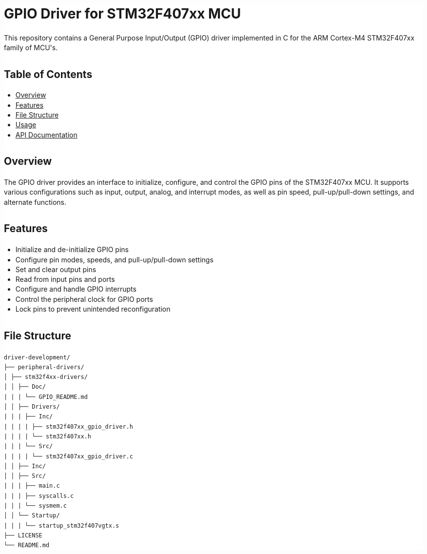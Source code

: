 # GPIO Driver for STM32F407xx MCU

This repository contains a General Purpose Input/Output (GPIO) driver implemented in C for the ARM Cortex-M4 STM32F407xx family of MCU's.

## Table of Contents

- [Overview](#overview)
- [Features](#features)
- [File Structure](#file-structure)
- [Usage](#usage)
- [API Documentation](#api-documentation)

## Overview

The GPIO driver provides an interface to initialize, configure, and control the GPIO pins of the STM32F407xx MCU. It supports various configurations such as input, output, analog, and interrupt modes, as well as pin speed, pull-up/pull-down settings, and alternate functions.

## Features

- Initialize and de-initialize GPIO pins
- Configure pin modes, speeds, and pull-up/pull-down settings
- Set and clear output pins
- Read from input pins and ports
- Configure and handle GPIO interrupts
- Control the peripheral clock for GPIO ports
- Lock pins to prevent unintended reconfiguration

## File Structure

```
driver-development/
├── peripheral-drivers/
│ ├── stm32f4xx-drivers/
│ │ ├── Doc/
| | | └── GPIO_README.md
│ │ ├── Drivers/
| | | ├── Inc/
| | | | ├── stm32f407xx_gpio_driver.h
| | | | └── stm32f407xx.h
| | | └── Src/
| | | | └── stm32f407xx_gpio_driver.c
│ │ ├── Inc/
│ │ ├── Src/
| | | ├── main.c
| | | ├── syscalls.c
| | | └── sysmem.c
│ │ └── Startup/
| | | └── startup_stm32f407vgtx.s
├── LICENSE
└── README.md

```
